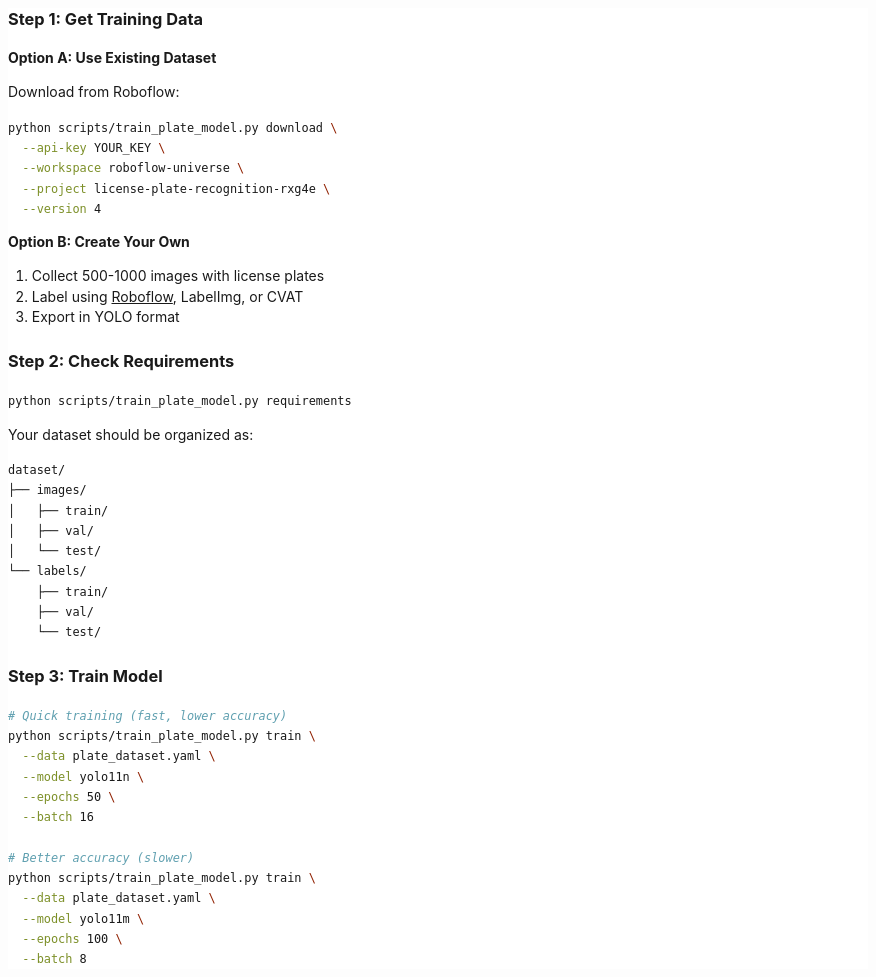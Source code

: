 ### Step 1: Get Training Data

**Option A: Use Existing Dataset**

Download from Roboflow:
```bash
python scripts/train_plate_model.py download \
  --api-key YOUR_KEY \
  --workspace roboflow-universe \
  --project license-plate-recognition-rxg4e \
  --version 4
```

**Option B: Create Your Own**

1. Collect 500-1000 images with license plates
2. Label using [Roboflow](https://roboflow.com/), LabelImg, or CVAT
3. Export in YOLO format

### Step 2: Check Requirements

```bash
python scripts/train_plate_model.py requirements
```

Your dataset should be organized as:
```
dataset/
├── images/
│   ├── train/
│   ├── val/
│   └── test/
└── labels/
    ├── train/
    ├── val/
    └── test/
```

### Step 3: Train Model

```bash
# Quick training (fast, lower accuracy)
python scripts/train_plate_model.py train \
  --data plate_dataset.yaml \
  --model yolo11n \
  --epochs 50 \
  --batch 16

# Better accuracy (slower)
python scripts/train_plate_model.py train \
  --data plate_dataset.yaml \
  --model yolo11m \
  --epochs 100 \
  --batch 8
```
